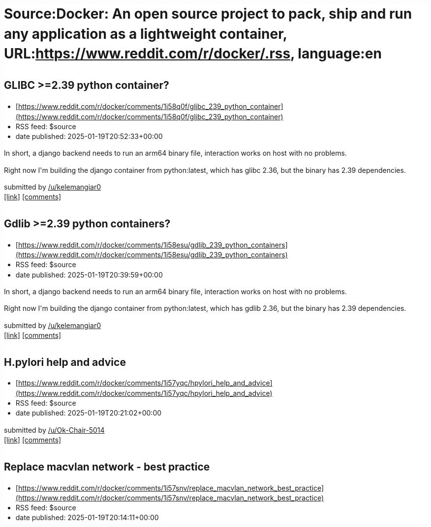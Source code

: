 # Source:Docker: An open source project to pack, ship and run any application as a lightweight container, URL:https://www.reddit.com/r/docker/.rss, language:en

## GLIBC >=2.39 python container?
 - [https://www.reddit.com/r/docker/comments/1i58q0f/glibc_239_python_container](https://www.reddit.com/r/docker/comments/1i58q0f/glibc_239_python_container)
 - RSS feed: $source
 - date published: 2025-01-19T20:52:33+00:00

<div class="md"><p>In short, a django backend needs to run an arm64 binary file, interaction works on host with no problems. </p> <p>Right now I&#39;m building the django container from python:latest, which has glibc 2.36, but the binary has 2.39 dependencies.</p> </div> &#32; submitted by &#32; <a href="https://www.reddit.com/user/kelemangiar0"> /u/kelemangiar0 </a> <br/> <span><a href="https://www.reddit.com/r/docker/comments/1i58q0f/glibc_239_python_container/">[link]</a></span> &#32; <span><a href="https://www.reddit.com/r/docker/comments/1i58q0f/glibc_239_python_container/">[comments]</a></span>

## Gdlib >=2.39 python containers?
 - [https://www.reddit.com/r/docker/comments/1i58esu/gdlib_239_python_containers](https://www.reddit.com/r/docker/comments/1i58esu/gdlib_239_python_containers)
 - RSS feed: $source
 - date published: 2025-01-19T20:39:59+00:00

<div class="md"><p>In short, a django backend needs to run an arm64 binary file, interaction works on host with no problems. </p> <p>Right now I&#39;m building the django container from python:latest, which has gdlib 2.36, but the binary has 2.39 dependencies.</p> </div> &#32; submitted by &#32; <a href="https://www.reddit.com/user/kelemangiar0"> /u/kelemangiar0 </a> <br/> <span><a href="https://www.reddit.com/r/docker/comments/1i58esu/gdlib_239_python_containers/">[link]</a></span> &#32; <span><a href="https://www.reddit.com/r/docker/comments/1i58esu/gdlib_239_python_containers/">[comments]</a></span>

## H.pylori help and advice
 - [https://www.reddit.com/r/docker/comments/1i57yqc/hpylori_help_and_advice](https://www.reddit.com/r/docker/comments/1i57yqc/hpylori_help_and_advice)
 - RSS feed: $source
 - date published: 2025-01-19T20:21:02+00:00

&#32; submitted by &#32; <a href="https://www.reddit.com/user/Ok-Chair-5014"> /u/Ok-Chair-5014 </a> <br/> <span><a href="/r/AskDocs/comments/1i57jh2/hpylori_help_and_advice/">[link]</a></span> &#32; <span><a href="https://www.reddit.com/r/docker/comments/1i57yqc/hpylori_help_and_advice/">[comments]</a></span>

## Replace macvlan network - best practice
 - [https://www.reddit.com/r/docker/comments/1i57snv/replace_macvlan_network_best_practice](https://www.reddit.com/r/docker/comments/1i57snv/replace_macvlan_network_best_practice)
 - RSS feed: $source
 - date published: 2025-01-19T20:14:11+00:00
